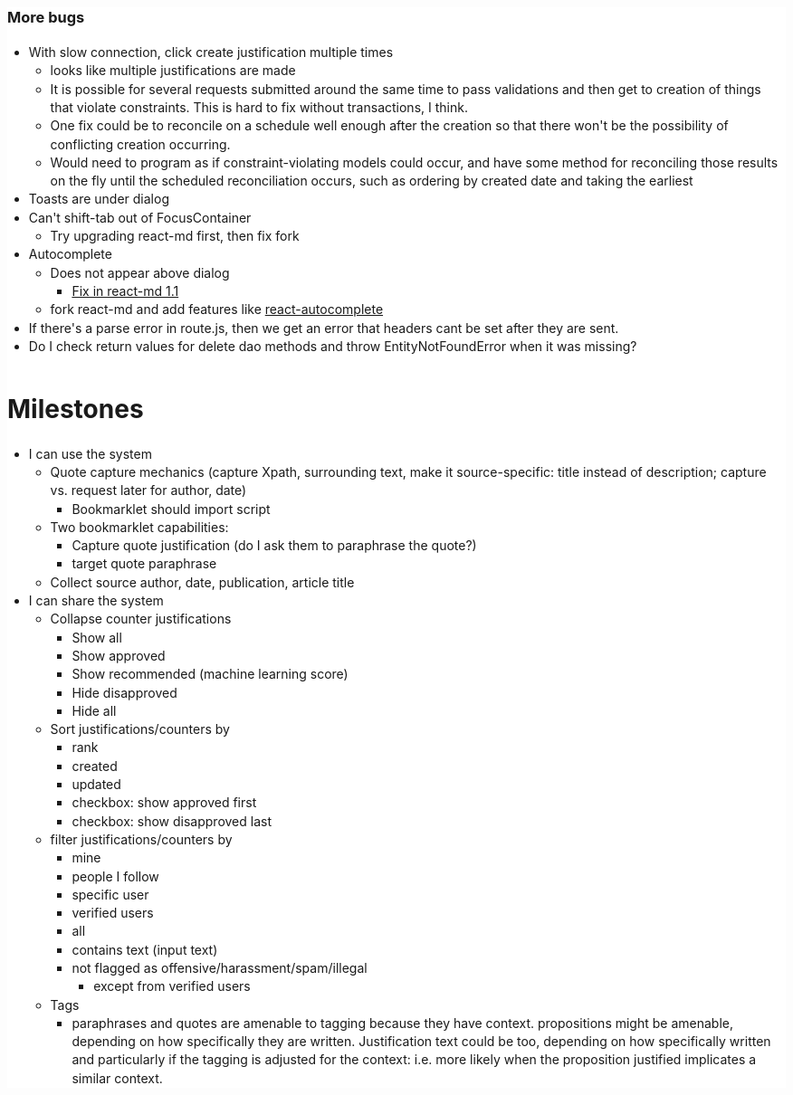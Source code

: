 ### More bugs

- With slow connection, click create justification multiple times
  - looks like multiple justifications are made
  - It is possible for several requests submitted around the same time to pass validations
    and then get to creation of things that violate constraints. This is hard to fix without
    transactions, I think.
  - One fix could be to reconcile on a schedule well enough after the creation so that there won't be
    the possibility of conflicting creation occurring.
  - Would need to program as if constraint-violating models could occur, and have some method for
    reconciling those results on the fly until the scheduled reconciliation occurs, such as ordering
    by created date and taking the earliest
- Toasts are under dialog
- Can't shift-tab out of FocusContainer
  - Try upgrading react-md first, then fix fork
- Autocomplete
  - Does not appear above dialog
    - [Fix in react-md 1.1](https://github.com/mlaursen/react-md/issues/232)
  - fork react-md and add features like [react-autocomplete](https://github.com/reactjs/react-autocomplete)
- If there's a parse error in route.js, then we get an error that headers cant be set after they are sent.
- Do I check return values for delete dao methods and throw EntityNotFoundError when it was missing?

# Milestones

- I can use the system
  - Quote capture mechanics (capture Xpath, surrounding text, make it source-specific: title instead of description; capture vs. request later for author, date)
    - Bookmarklet should import script
  - Two bookmarklet capabilities:
    - Capture quote justification (do I ask them to paraphrase the quote?)
    - target quote paraphrase
  - Collect source author, date, publication, article title
- I can share the system
  - Collapse counter justifications
    - Show all
    - Show approved
    - Show recommended (machine learning score)
    - Hide disapproved
    - Hide all
  - Sort justifications/counters by
    - rank
    - created
    - updated
    - checkbox: show approved first
    - checkbox: show disapproved last
  - filter justifications/counters by
    - mine
    - people I follow
    - specific user
    - verified users
    - all
    - contains text (input text)
    - not flagged as offensive/harassment/spam/illegal
      - except from verified users
  - Tags
    - paraphrases and quotes are amenable to tagging because they have context.
      propositions might be amenable, depending on how specifically they are written.
      Justification text could be too, depending on how specifically written and
      particularly if the tagging is adjusted for the context: i.e. more likely when
      the proposition justified implicates a similar context.